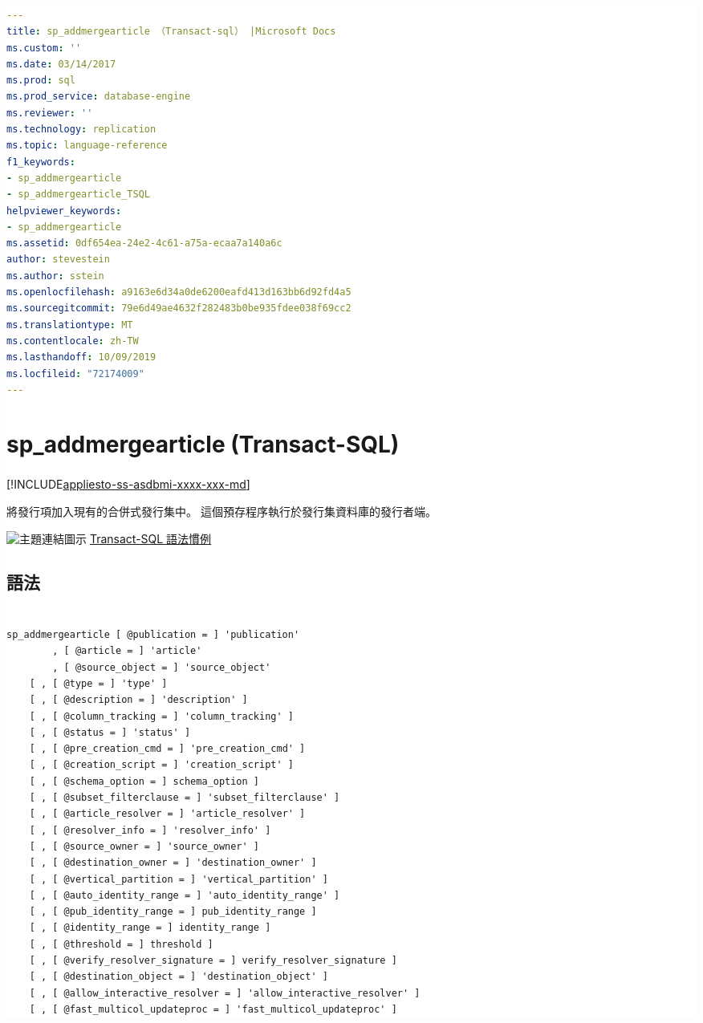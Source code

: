 ```yaml
---
title: sp_addmergearticle （Transact-sql） |Microsoft Docs
ms.custom: ''
ms.date: 03/14/2017
ms.prod: sql
ms.prod_service: database-engine
ms.reviewer: ''
ms.technology: replication
ms.topic: language-reference
f1_keywords:
- sp_addmergearticle
- sp_addmergearticle_TSQL
helpviewer_keywords:
- sp_addmergearticle
ms.assetid: 0df654ea-24e2-4c61-a75a-ecaa7a140a6c
author: stevestein
ms.author: sstein
ms.openlocfilehash: a9163e6d34a0de6200eafd413d163bb6d92fd4a5
ms.sourcegitcommit: 79e6d49ae4632f282483b0be935fdee038f69cc2
ms.translationtype: MT
ms.contentlocale: zh-TW
ms.lasthandoff: 10/09/2019
ms.locfileid: "72174009"
---
```

# <a name="sp_addmergearticle-transact-sql"></a>sp_addmergearticle (Transact-SQL)
[!INCLUDE[appliesto-ss-asdbmi-xxxx-xxx-md](../../includes/appliesto-ss-asdbmi-xxxx-xxx-md.md)]

  將發行項加入現有的合併式發行集中。 這個預存程序執行於發行集資料庫的發行者端。  
  
 ![主題連結圖示](../../database-engine/configure-windows/media/topic-link.gif "主題連結圖示") [Transact-SQL 語法慣例](../../t-sql/language-elements/transact-sql-syntax-conventions-transact-sql.md)  
  
## <a name="syntax"></a>語法  
  
```  
  
sp_addmergearticle [ @publication = ] 'publication'   
        , [ @article = ] 'article'   
        , [ @source_object = ] 'source_object'   
    [ , [ @type = ] 'type' ]   
    [ , [ @description = ] 'description' ]   
    [ , [ @column_tracking = ] 'column_tracking' ]   
    [ , [ @status = ] 'status' ]   
    [ , [ @pre_creation_cmd = ] 'pre_creation_cmd' ]   
    [ , [ @creation_script = ] 'creation_script' ]   
    [ , [ @schema_option = ] schema_option ]   
    [ , [ @subset_filterclause = ] 'subset_filterclause' ]   
    [ , [ @article_resolver = ] 'article_resolver' ]   
    [ , [ @resolver_info = ] 'resolver_info' ]   
    [ , [ @source_owner = ] 'source_owner' ]   
    [ , [ @destination_owner = ] 'destination_owner' ]   
    [ , [ @vertical_partition = ] 'vertical_partition' ]   
    [ , [ @auto_identity_range = ] 'auto_identity_range' ]   
    [ , [ @pub_identity_range = ] pub_identity_range ]   
    [ , [ @identity_range = ] identity_range ]   
    [ , [ @threshold = ] threshold ]   
    [ , [ @verify_resolver_signature = ] verify_resolver_signature ]   
    [ , [ @destination_object = ] 'destination_object' ]   
    [ , [ @allow_interactive_resolver = ] 'allow_interactive_resolver' ]   
    [ , [ @fast_multicol_updateproc = ] 'fast_multicol_updateproc' ]   
```